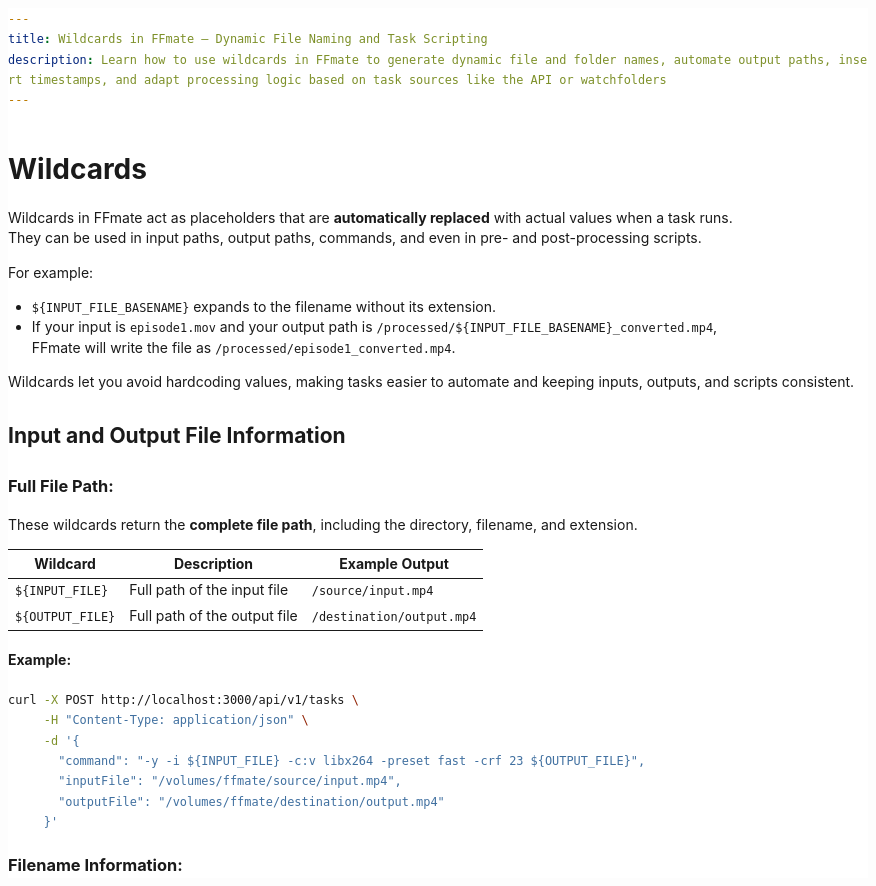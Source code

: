 ```yaml
---
title: Wildcards in FFmate – Dynamic File Naming and Task Scripting
description: Learn how to use wildcards in FFmate to generate dynamic file and folder names, automate output paths, insert timestamps, and adapt processing logic based on task sources like the API or watchfolders
---
```


# Wildcards

Wildcards in FFmate act as placeholders that are **automatically replaced** with actual values when a task runs.  
They can be used in input paths, output paths, commands, and even in pre- and post-processing scripts.  

For example:  

- `${INPUT_FILE_BASENAME}` expands to the filename without its extension.  
- If your input is `episode1.mov` and your output path is `/processed/${INPUT_FILE_BASENAME}_converted.mp4`,  
  FFmate will write the file as `/processed/episode1_converted.mp4`.  

Wildcards let you avoid hardcoding values, making tasks easier to automate and keeping inputs, outputs, and scripts consistent.

## Input and Output File Information

### Full File Path:

These wildcards return the **complete file path**, including the directory, filename, and extension.

| Wildcard         | Description                          | Example Output          |
|-----------------|----------------------------------|-------------------------|
| `${INPUT_FILE}`  | Full path of the input file      | `/source/input.mp4`     |
| `${OUTPUT_FILE}` | Full path of the output file     | `/destination/output.mp4`    |

#### Example:

```sh
curl -X POST http://localhost:3000/api/v1/tasks \
     -H "Content-Type: application/json" \
     -d '{
       "command": "-y -i ${INPUT_FILE} -c:v libx264 -preset fast -crf 23 ${OUTPUT_FILE}",
       "inputFile": "/volumes/ffmate/source/input.mp4",
       "outputFile": "/volumes/ffmate/destination/output.mp4"
     }'
```

### Filename Information:
